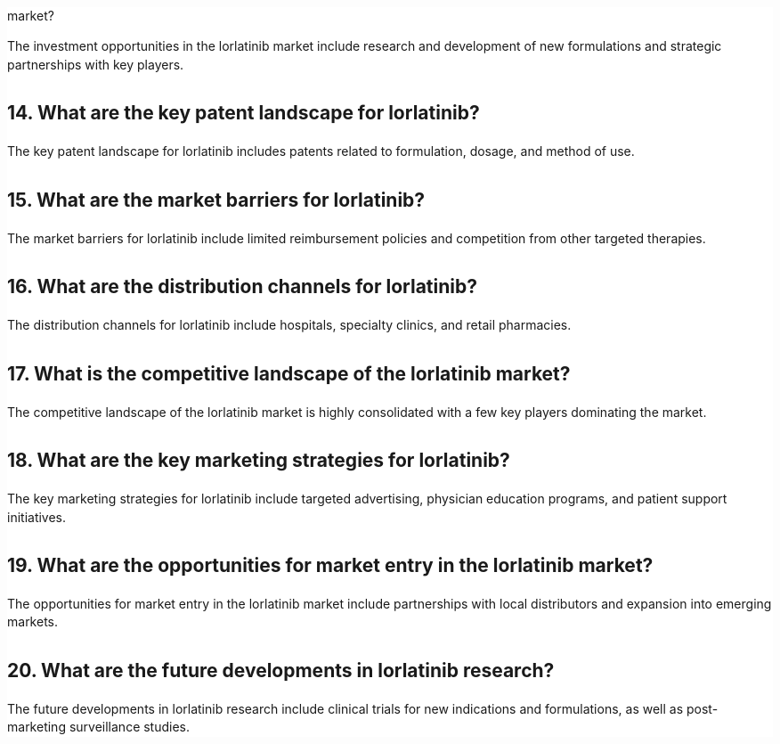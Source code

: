 market?</h2><p>The investment opportunities in the lorlatinib market include research and development of new formulations and strategic partnerships with key players.</p><h2>14. What are the key patent landscape for lorlatinib?</h2><p>The key patent landscape for lorlatinib includes patents related to formulation, dosage, and method of use.</p><h2>15. What are the market barriers for lorlatinib?</h2><p>The market barriers for lorlatinib include limited reimbursement policies and competition from other targeted therapies.</p><h2>16. What are the distribution channels for lorlatinib?</h2><p>The distribution channels for lorlatinib include hospitals, specialty clinics, and retail pharmacies.</p><h2>17. What is the competitive landscape of the lorlatinib market?</h2><p>The competitive landscape of the lorlatinib market is highly consolidated with a few key players dominating the market.</p><h2>18. What are the key marketing strategies for lorlatinib?</h2><p>The key marketing strategies for lorlatinib include targeted advertising, physician education programs, and patient support initiatives.</p><h2>19. What are the opportunities for market entry in the lorlatinib market?</h2><p>The opportunities for market entry in the lorlatinib market include partnerships with local distributors and expansion into emerging markets.</p><h2>20. What are the future developments in lorlatinib research?</h2><p>The future developments in lorlatinib research include clinical trials for new indications and formulations, as well as post-marketing surveillance studies.</p></body></html></strong></p>
